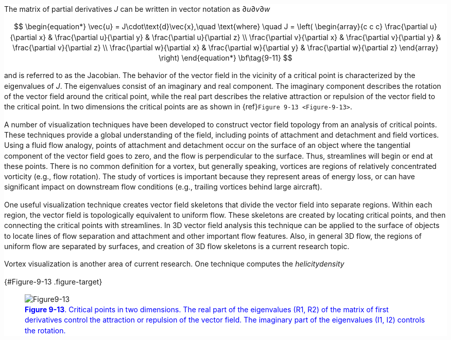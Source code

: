 The matrix of partial derivatives $J$ can be written in vector notation as $\partial u \partial v \partial w$

$$
\begin{equation*}
\vec{u} = J\cdot\text{d}\vec{x},\quad \text{where} \quad J = \left(
\begin{array}{c c c}
\frac{\partial u}{\partial x} & \frac{\partial u}{\partial y} & \frac{\partial u}{\partial z} \\
\frac{\partial v}{\partial x} & \frac{\partial v}{\partial y} & \frac{\partial v}{\partial z} \\
\frac{\partial w}{\partial x} & \frac{\partial w}{\partial y} & \frac{\partial w}{\partial z}
\end{array}
\right)
\end{equation*}
\bf\tag{9-11}
$$

and is referred to as the Jacobian. The behavior of the vector field in the vicinity of a critical point is characterized by the eigenvalues of $J$. The eigenvalues consist of an imaginary and real component. The imaginary component describes the rotation of the vector field around the critical point, while the real part describes the relative attraction or repulsion of the vector field to the critical point. In two dimensions the critical points are as shown in {ref}`Figure 9-13 <Figure-9-13>`.

A number of visualization techniques have been developed to construct vector field topology from an analysis of critical points. These techniques provide a global understanding of the field, including points of attachment and detachment and field vortices. Using a fluid flow analogy, points of attachment and detachment occur on the surface of an object where the tangential component of the vector field goes to zero, and the flow is perpendicular to the surface. Thus, streamlines will begin or end at these points. There is no common definition for a vortex, but generally speaking, vortices are regions of relatively concentrated vorticity (e.g., flow rotation). The study of vortices is important because they represent areas of energy loss, or can have significant impact on downstream flow conditions (e.g., trailing vortices behind large aircraft).

One useful visualization technique creates vector field skeletons that divide the vector field into separate regions. Within each region, the vector field is topologically equivalent to uniform flow. These skeletons are created by locating critical points, and then connecting the critical points with streamlines. In 3D vector field analysis this technique can be applied to the surface of objects to locate lines of flow separation and attachment and other important flow features. Also, in general 3D flow, the regions of uniform flow are separated by surfaces, and creation of 3D flow skeletons is a current research topic.

Vortex visualization is another area of current research. One technique computes the _helicitydensity_

{#Figure-9-13 .figure-target}
&nbsp;
<figure>
  <img src="https://github.com/Kitware/vtk-book/releases/download/book-resources/Figure9-13.png?raw=true" width="640" alt="Figure9-13">
  <figcaption style="color:blue"><b>Figure 9-13</b>. Critical points in two dimensions. The real part of the eigenvalues (R1, R2) of the matrix of first derivatives control the attraction or repulsion of the vector field. The imaginary part of the eigenvalues (I1, I2) controls the rotation.</figcaption>
</figure>
